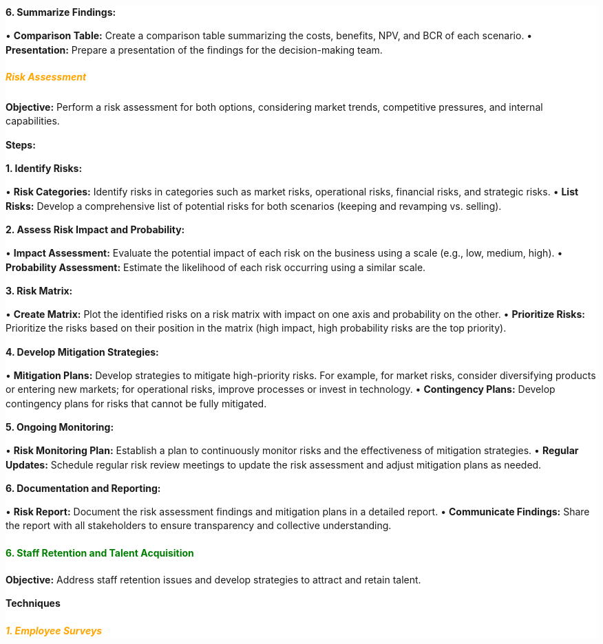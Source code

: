 **6. Summarize Findings:**

• **Comparison Table:** Create a comparison table summarizing the costs, benefits, NPV, and BCR of each scenario.
• **Presentation:** Prepare a presentation of the findings for the decision-making team.

##### <span style="color:orange">Risk Assessment</span>
**Objective:** Perform a risk assessment for both options, considering market trends, competitive pressures, and internal capabilities.

**Steps:**

**1. Identify Risks:**

• **Risk Categories:** Identify risks in categories such as market risks, operational risks, financial risks, and strategic risks.
• **List Risks:** Develop a comprehensive list of potential risks for both scenarios (keeping and revamping vs. selling).

**2. Assess Risk Impact and Probability:**

• **Impact Assessment:** Evaluate the potential impact of each risk on the business using a scale (e.g., low, medium, high).
• **Probability Assessment:** Estimate the likelihood of each risk occurring using a similar scale.

**3. Risk Matrix:**

• **Create Matrix:** Plot the identified risks on a risk matrix with impact on one axis and probability on the other.
• **Prioritize Risks:** Prioritize the risks based on their position in the matrix (high impact, high probability risks are the top priority).

**4. Develop Mitigation Strategies:**

• **Mitigation Plans:** Develop strategies to mitigate high-priority risks. For example, for market risks, consider diversifying products or entering new markets; for operational risks, improve processes or invest in technology.
• **Contingency Plans:** Develop contingency plans for risks that cannot be fully mitigated.

**5. Ongoing Monitoring:**

• **Risk Monitoring Plan:** Establish a plan to continuously monitor risks and the effectiveness of mitigation strategies.
• **Regular Updates:** Schedule regular risk review meetings to update the risk assessment and adjust mitigation plans as needed.

**6. Documentation and Reporting:**

• **Risk Report:** Document the risk assessment findings and mitigation plans in a detailed report.
• **Communicate Findings:** Share the report with all stakeholders to ensure transparency and collective understanding.

#### <span style="color:green">6. Staff Retention and Talent Acquisition</span>

**Objective:** Address staff retention issues and develop strategies to attract and retain talent.

**Techniques**
##### <span style="color:orange">1. Employee Surveys</span>
